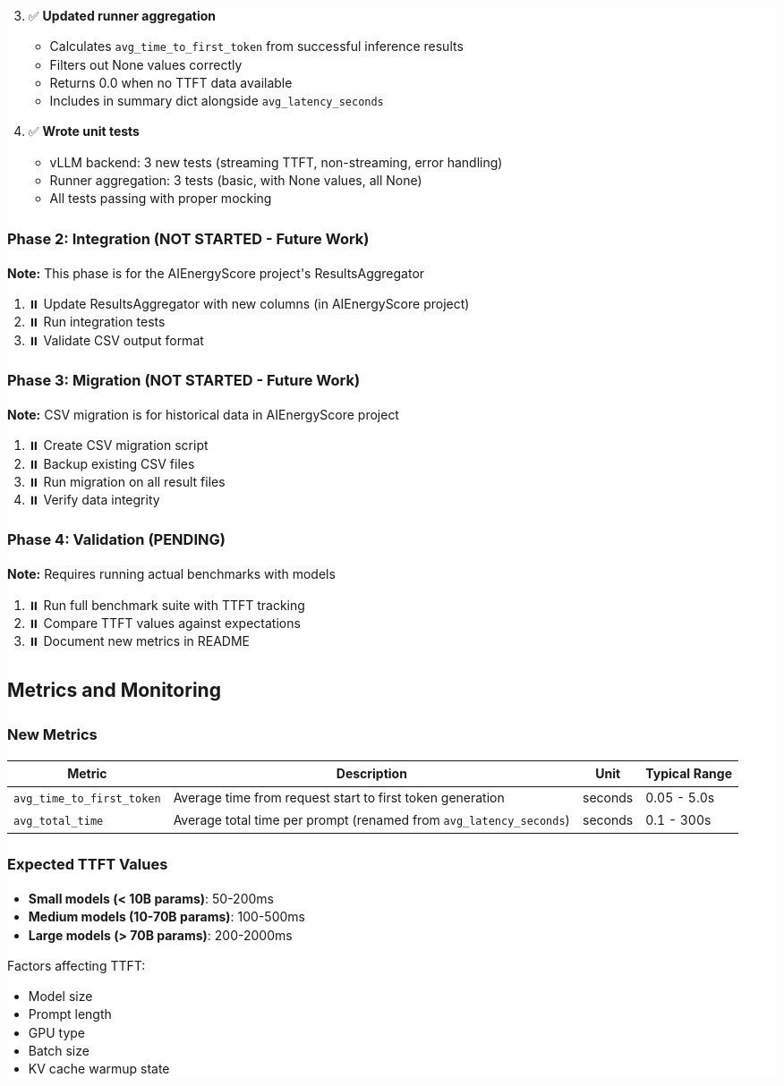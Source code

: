 3. ✅ **Updated runner aggregation**
   - Calculates `avg_time_to_first_token` from successful inference results
   - Filters out None values correctly
   - Returns 0.0 when no TTFT data available
   - Includes in summary dict alongside `avg_latency_seconds`

4. ✅ **Wrote unit tests**
   - vLLM backend: 3 new tests (streaming TTFT, non-streaming, error handling)
   - Runner aggregation: 3 tests (basic, with None values, all None)
   - All tests passing with proper mocking

### Phase 2: Integration (NOT STARTED - Future Work)
**Note:** This phase is for the AIEnergyScore project's ResultsAggregator
1. ⏸️ Update ResultsAggregator with new columns (in AIEnergyScore project)
2. ⏸️ Run integration tests
3. ⏸️ Validate CSV output format

### Phase 3: Migration (NOT STARTED - Future Work)
**Note:** CSV migration is for historical data in AIEnergyScore project
1. ⏸️ Create CSV migration script
2. ⏸️ Backup existing CSV files
3. ⏸️ Run migration on all result files
4. ⏸️ Verify data integrity

### Phase 4: Validation (PENDING)
**Note:** Requires running actual benchmarks with models
1. ⏸️ Run full benchmark suite with TTFT tracking
2. ⏸️ Compare TTFT values against expectations
3. ⏸️ Document new metrics in README

## Metrics and Monitoring

### New Metrics

| Metric | Description | Unit | Typical Range |
|--------|-------------|------|---------------|
| `avg_time_to_first_token` | Average time from request start to first token generation | seconds | 0.05 - 5.0s |
| `avg_total_time` | Average total time per prompt (renamed from `avg_latency_seconds`) | seconds | 0.1 - 300s |

### Expected TTFT Values

- **Small models (< 10B params)**: 50-200ms
- **Medium models (10-70B params)**: 100-500ms
- **Large models (> 70B params)**: 200-2000ms

Factors affecting TTFT:
- Model size
- Prompt length
- GPU type
- Batch size
- KV cache warmup state

